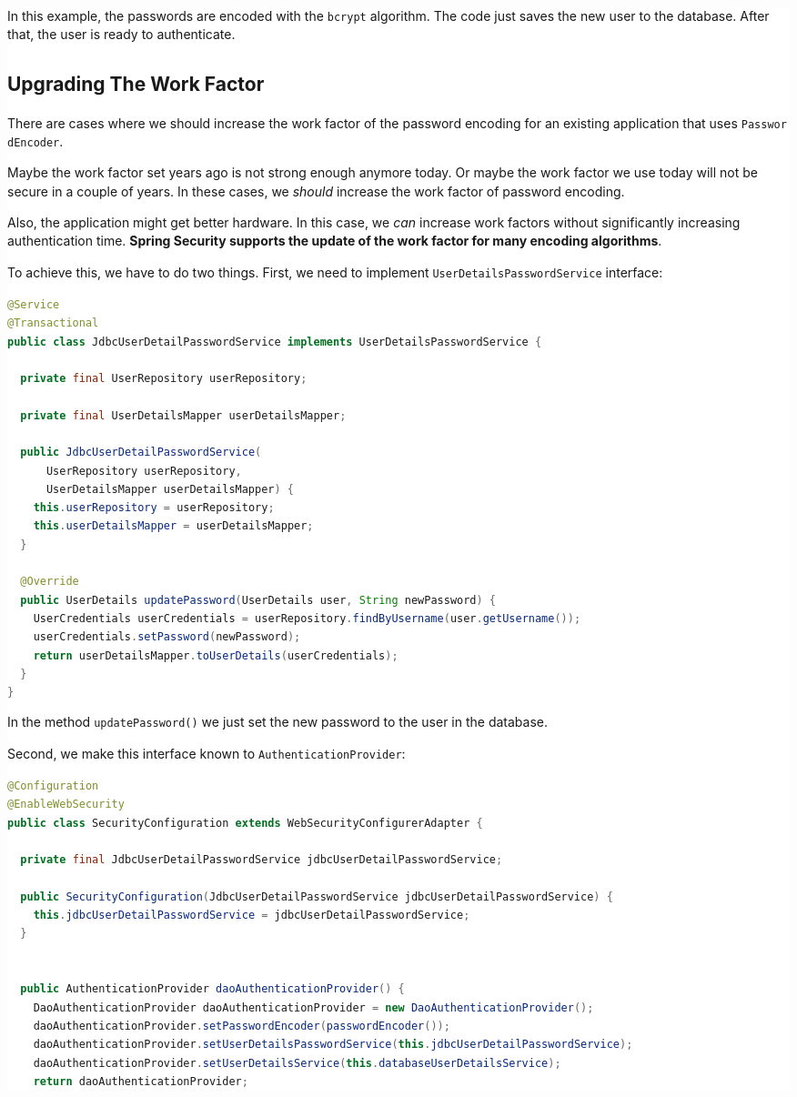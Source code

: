 In this example, the passwords are encoded with the `bcrypt` algorithm. 
The code just saves the new user to the database. After that, the user is ready to authenticate.

## Upgrading The Work Factor
There are cases where we should increase the work factor of the password encoding for an existing application that
uses `PasswordEncoder`.

Maybe the work factor set years ago is not strong enough anymore today. Or maybe
the work factor we use today will not be secure in a couple of years. In these cases, we *should* increase the work factor
of password encoding. 

Also, the application might get better hardware. In this case, we *can*
increase work factors without significantly increasing authentication time. **Spring Security supports the update of the 
work factor for many encoding algorithms**.

To achieve this, we have to do two things. First, we need to implement `UserDetailsPasswordService` interface:
```java
@Service
@Transactional
public class JdbcUserDetailPasswordService implements UserDetailsPasswordService {

  private final UserRepository userRepository;

  private final UserDetailsMapper userDetailsMapper;

  public JdbcUserDetailPasswordService(
      UserRepository userRepository, 
      UserDetailsMapper userDetailsMapper) {
    this.userRepository = userRepository;
    this.userDetailsMapper = userDetailsMapper;
  }

  @Override
  public UserDetails updatePassword(UserDetails user, String newPassword) {
    UserCredentials userCredentials = userRepository.findByUsername(user.getUsername());
    userCredentials.setPassword(newPassword);
    return userDetailsMapper.toUserDetails(userCredentials);
  }
}
```
In the method `updatePassword()` we just set the new password to the user in the database.

Second, we make this interface known to `AuthenticationProvider`:
```java
@Configuration
@EnableWebSecurity
public class SecurityConfiguration extends WebSecurityConfigurerAdapter {
  
  private final JdbcUserDetailPasswordService jdbcUserDetailPasswordService;
  
  public SecurityConfiguration(JdbcUserDetailPasswordService jdbcUserDetailPasswordService) {
    this.jdbcUserDetailPasswordService = jdbcUserDetailPasswordService;
  }


  public AuthenticationProvider daoAuthenticationProvider() {
    DaoAuthenticationProvider daoAuthenticationProvider = new DaoAuthenticationProvider();
    daoAuthenticationProvider.setPasswordEncoder(passwordEncoder());
    daoAuthenticationProvider.setUserDetailsPasswordService(this.jdbcUserDetailPasswordService);
    daoAuthenticationProvider.setUserDetailsService(this.databaseUserDetailsService);
    return daoAuthenticationProvider;
```